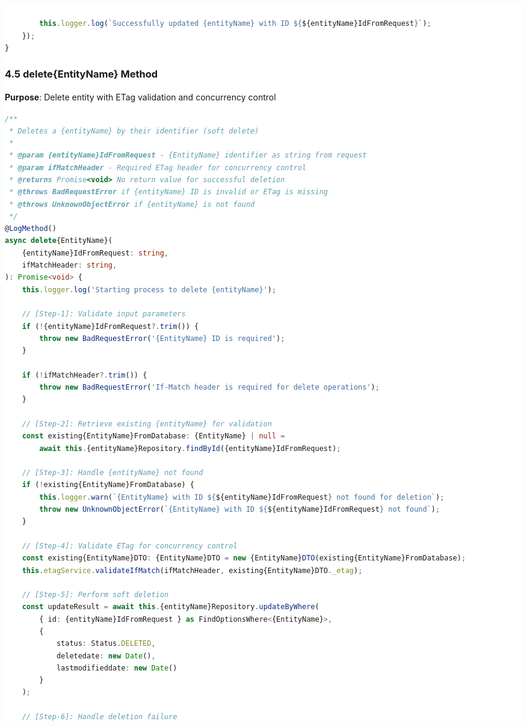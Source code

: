 ```typescript

        this.logger.log(`Successfully updated {entityName} with ID ${${entityName}IdFromRequest}`);
    });
}
```

### 4.5 delete{EntityName} Method
**Purpose**: Delete entity with ETag validation and concurrency control

```typescript
/**
 * Deletes a {entityName} by their identifier (soft delete)
 * 
 * @param {entityName}IdFromRequest - {EntityName} identifier as string from request
 * @param ifMatchHeader - Required ETag header for concurrency control
 * @returns Promise<void> No return value for successful deletion
 * @throws BadRequestError if {entityName} ID is invalid or ETag is missing
 * @throws UnknownObjectError if {entityName} is not found
 */
@LogMethod()
async delete{EntityName}(
    {entityName}IdFromRequest: string,
    ifMatchHeader: string,
): Promise<void> {
    this.logger.log('Starting process to delete {entityName}');

    // [Step-1]: Validate input parameters
    if (!{entityName}IdFromRequest?.trim()) {
        throw new BadRequestError('{EntityName} ID is required');
    }

    if (!ifMatchHeader?.trim()) {
        throw new BadRequestError('If-Match header is required for delete operations');
    }

    // [Step-2]: Retrieve existing {entityName} for validation
    const existing{EntityName}FromDatabase: {EntityName} | null = 
        await this.{entityName}Repository.findById({entityName}IdFromRequest);

    // [Step-3]: Handle {entityName} not found
    if (!existing{EntityName}FromDatabase) {
        this.logger.warn(`{EntityName} with ID ${${entityName}IdFromRequest} not found for deletion`);
        throw new UnknownObjectError(`{EntityName} with ID ${${entityName}IdFromRequest} not found`);
    }

    // [Step-4]: Validate ETag for concurrency control
    const existing{EntityName}DTO: {EntityName}DTO = new {EntityName}DTO(existing{EntityName}FromDatabase);
    this.etagService.validateIfMatch(ifMatchHeader, existing{EntityName}DTO._etag);

    // [Step-5]: Perform soft deletion
    const updateResult = await this.{entityName}Repository.updateByWhere(
        { id: {entityName}IdFromRequest } as FindOptionsWhere<{EntityName}>,
        {
            status: Status.DELETED,
            deletedate: new Date(),
            lastmodifieddate: new Date()
        }
    );

    // [Step-6]: Handle deletion failure
```